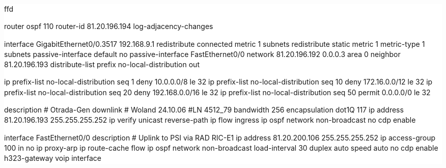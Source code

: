 




ffd


router ospf 110
 router-id 81.20.196.194
 log-adjacency-changes












interface GigabitEthernet0/0.3517
192.168.9.1
 redistribute connected metric 1 subnets
 redistribute static metric 1 metric-type 1 subnets
 passive-interface default
 no passive-interface FastEthernet0/0
 network 81.20.196.192 0.0.0.3 area 0
 neighbor 81.20.196.193
 distribute-list prefix no-local-distribution out

ip prefix-list no-local-distribution seq 1 deny 10.0.0.0/8 le 32
ip prefix-list no-local-distribution seq 10 deny 172.16.0.0/12 le 32
ip prefix-list no-local-distribution seq 20 deny 192.168.0.0/16 le 32
ip prefix-list no-local-distribution seq 50 permit 0.0.0.0/0 le 32





 description # Otrada-Gen downlink # Woland 24.10.06 #LN 4512_79
 bandwidth 256
 encapsulation dot1Q 117
 ip address 81.20.196.193 255.255.255.252
 ip verify unicast reverse-path
 ip flow ingress
 ip ospf network non-broadcast
 no cdp enable






interface FastEthernet0/0
 description # Uplink to PSI via RAD RIC-E1
 ip address 81.20.200.106 255.255.255.252
 ip access-group 100 in
 no ip proxy-arp
 ip route-cache flow
 ip ospf network non-broadcast
 load-interval 30
 duplex auto
 speed auto
 no cdp enable
 h323-gateway voip interface
